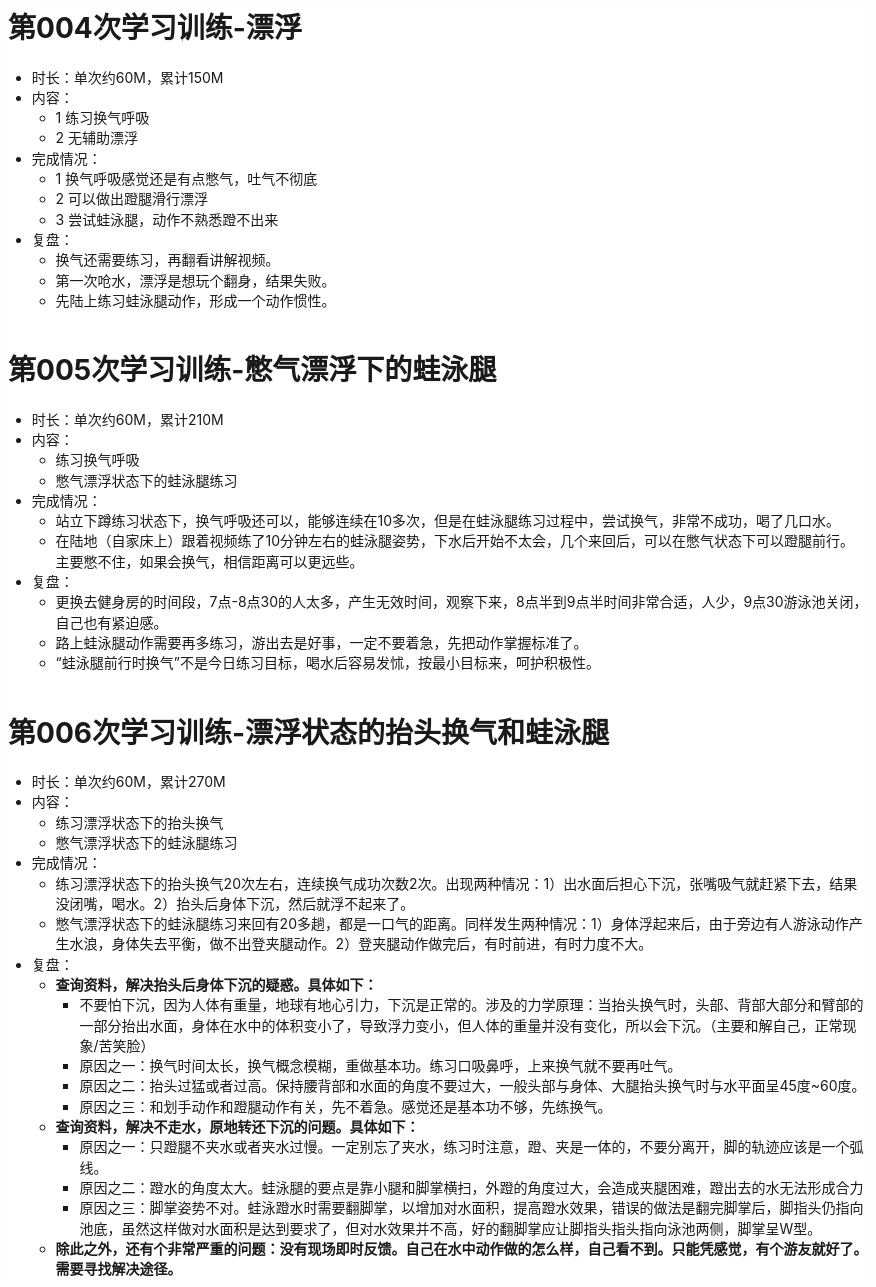 # 第004次学习训练-漂浮
- 时长：单次约60M，累计150M
- 内容：
   - 1 练习换气呼吸
   - 2 无辅助漂浮
- 完成情况：
   - 1 换气呼吸感觉还是有点憋气，吐气不彻底
   - 2 可以做出蹬腿滑行漂浮
   - 3 尝试蛙泳腿，动作不熟悉蹬不出来
- 复盘：
   - 换气还需要练习，再翻看讲解视频。
   - 第一次呛水，漂浮是想玩个翻身，结果失败。
   - 先陆上练习蛙泳腿动作，形成一个动作惯性。
   
# 第005次学习训练-憋气漂浮下的蛙泳腿
- 时长：单次约60M，累计210M
- 内容：
  - 练习换气呼吸
  - 憋气漂浮状态下的蛙泳腿练习
- 完成情况：
  - 站立下蹲练习状态下，换气呼吸还可以，能够连续在10多次，但是在蛙泳腿练习过程中，尝试换气，非常不成功，喝了几口水。
  - 在陆地（自家床上）跟着视频练了10分钟左右的蛙泳腿姿势，下水后开始不太会，几个来回后，可以在憋气状态下可以蹬腿前行。主要憋不住，如果会换气，相信距离可以更远些。
- 复盘：
  - 更换去健身房的时间段，7点-8点30的人太多，产生无效时间，观察下来，8点半到9点半时间非常合适，人少，9点30游泳池关闭，自己也有紧迫感。
  - 路上蛙泳腿动作需要再多练习，游出去是好事，一定不要着急，先把动作掌握标准了。
  - “蛙泳腿前行时换气”不是今日练习目标，喝水后容易发怵，按最小目标来，呵护积极性。

# 第006次学习训练-漂浮状态的抬头换气和蛙泳腿
- 时长：单次约60M，累计270M
- 内容：
  - 练习漂浮状态下的抬头换气
  - 憋气漂浮状态下的蛙泳腿练习
- 完成情况：
  - 练习漂浮状态下的抬头换气20次左右，连续换气成功次数2次。出现两种情况：1）出水面后担心下沉，张嘴吸气就赶紧下去，结果没闭嘴，喝水。2）抬头后身体下沉，然后就浮不起来了。
  - 憋气漂浮状态下的蛙泳腿练习来回有20多趟，都是一口气的距离。同样发生两种情况：1）身体浮起来后，由于旁边有人游泳动作产生水浪，身体失去平衡，做不出登夹腿动作。2）登夹腿动作做完后，有时前进，有时力度不大。
- 复盘：
  - **查询资料，解决抬头后身体下沉的疑惑。具体如下：**
    - 不要怕下沉，因为人体有重量，地球有地心引力，下沉是正常的。涉及的力学原理：当抬头换气时，头部、背部大部分和臂部的一部分抬出水面，身体在水中的体积变小了，导致浮力变小，但人体的重量并没有变化，所以会下沉。（主要和解自己，正常现象/苦笑脸）
    - 原因之一：换气时间太长，换气概念模糊，重做基本功。练习口吸鼻呼，上来换气就不要再吐气。
    - 原因之二：抬头过猛或者过高。保持腰背部和水面的角度不要过大，一般头部与身体、大腿抬头换气时与水平面呈45度~60度。
    - 原因之三：和划手动作和蹬腿动作有关，先不着急。感觉还是基本功不够，先练换气。
  - **查询资料，解决不走水，原地转还下沉的问题。具体如下：**
    - 原因之一：只蹬腿不夹水或者夹水过慢。一定别忘了夹水，练习时注意，蹬、夹是一体的，不要分离开，脚的轨迹应该是一个弧线。
    - 原因之二：蹬水的角度太大。蛙泳腿的要点是靠小腿和脚掌横扫，外蹬的角度过大，会造成夹腿困难，蹬出去的水无法形成合力
    - 原因之三：脚掌姿势不对。蛙泳蹬水时需要翻脚掌，以增加对水面积，提高蹬水效果，错误的做法是翻完脚掌后，脚指头仍指向池底，虽然这样做对水面积是达到要求了，但对水效果并不高，好的翻脚掌应让脚指头指头指向泳池两侧，脚掌呈W型。
  - **除此之外，还有个非常严重的问题：没有现场即时反馈。自己在水中动作做的怎么样，自己看不到。只能凭感觉，有个游友就好了。需要寻找解决途径。**
